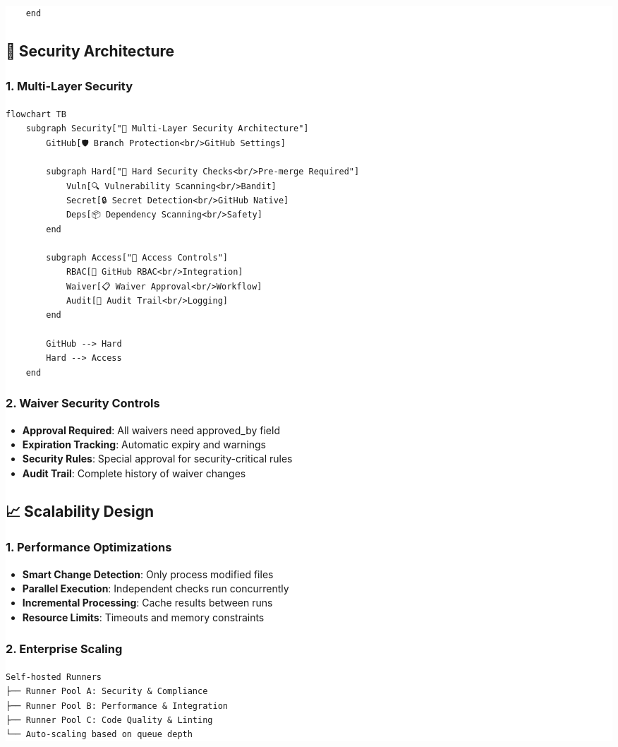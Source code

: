 ```mermaid
    end
```

## 🔐 Security Architecture

### 1. **Multi-Layer Security**
```mermaid
flowchart TB
    subgraph Security["🔐 Multi-Layer Security Architecture"]
        GitHub[🛡️ Branch Protection<br/>GitHub Settings]
        
        subgraph Hard["🚨 Hard Security Checks<br/>Pre-merge Required"]
            Vuln[🔍 Vulnerability Scanning<br/>Bandit]
            Secret[🔒 Secret Detection<br/>GitHub Native]
            Deps[📦 Dependency Scanning<br/>Safety]
        end
        
        subgraph Access["🔑 Access Controls"]
            RBAC[👥 GitHub RBAC<br/>Integration]
            Waiver[📋 Waiver Approval<br/>Workflow]
            Audit[📝 Audit Trail<br/>Logging]
        end
        
        GitHub --> Hard
        Hard --> Access
    end
```

### 2. **Waiver Security Controls**
- **Approval Required**: All waivers need approved_by field
- **Expiration Tracking**: Automatic expiry and warnings
- **Security Rules**: Special approval for security-critical rules
- **Audit Trail**: Complete history of waiver changes

## 📈 Scalability Design

### 1. **Performance Optimizations**
- **Smart Change Detection**: Only process modified files
- **Parallel Execution**: Independent checks run concurrently  
- **Incremental Processing**: Cache results between runs
- **Resource Limits**: Timeouts and memory constraints

### 2. **Enterprise Scaling**
```
Self-hosted Runners
├── Runner Pool A: Security & Compliance
├── Runner Pool B: Performance & Integration  
├── Runner Pool C: Code Quality & Linting
└── Auto-scaling based on queue depth
```
